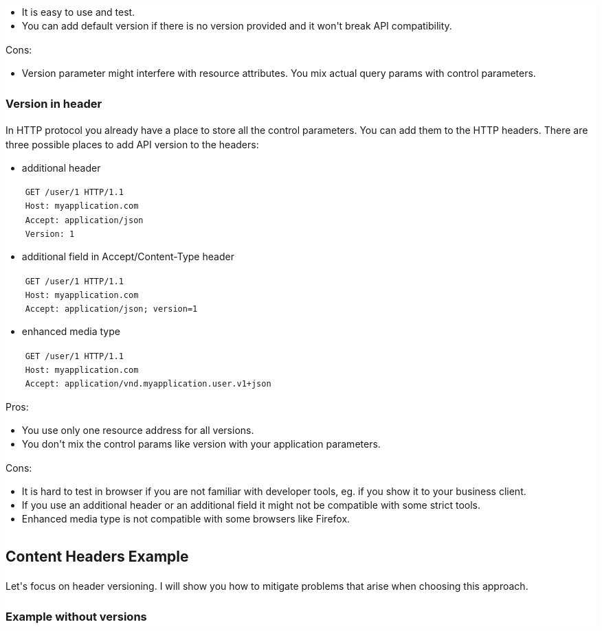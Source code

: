 - It is easy to use and test.
- You can add default version if there is no version provided and it won't break API compatibility.

Cons:

- Version parameter might interfere with resource attributes. You mix actual query params with control parameters.

### Version in header

In HTTP protocol you already have a place to store all the control parameters. You can add them to the HTTP headers.
There are three possible places to add API version to the headers:

* additional header

```
    GET /user/1 HTTP/1.1
    Host: myapplication.com
    Accept: application/json
    Version: 1
```

* additional field in Accept/Content-Type header

```
    GET /user/1 HTTP/1.1
    Host: myapplication.com
    Accept: application/json; version=1
```

* enhanced media type

```
    GET /user/1 HTTP/1.1
    Host: myapplication.com
    Accept: application/vnd.myapplication.user.v1+json
```

Pros:

- You use only one resource address for all versions.
- You don't mix the control params like version with your application parameters.

Cons:

- It is hard to test in browser if you are not familiar with developer tools, eg. if you show it to your business client.
- If you use an additional header or an additional field it might not be compatible with some strict tools.
- Enhanced media type is not compatible with some browsers like Firefox.


## Content Headers Example

Let's focus on header versioning. I will show you how to mitigate problems that arise when choosing this approach.

### Example without versions
